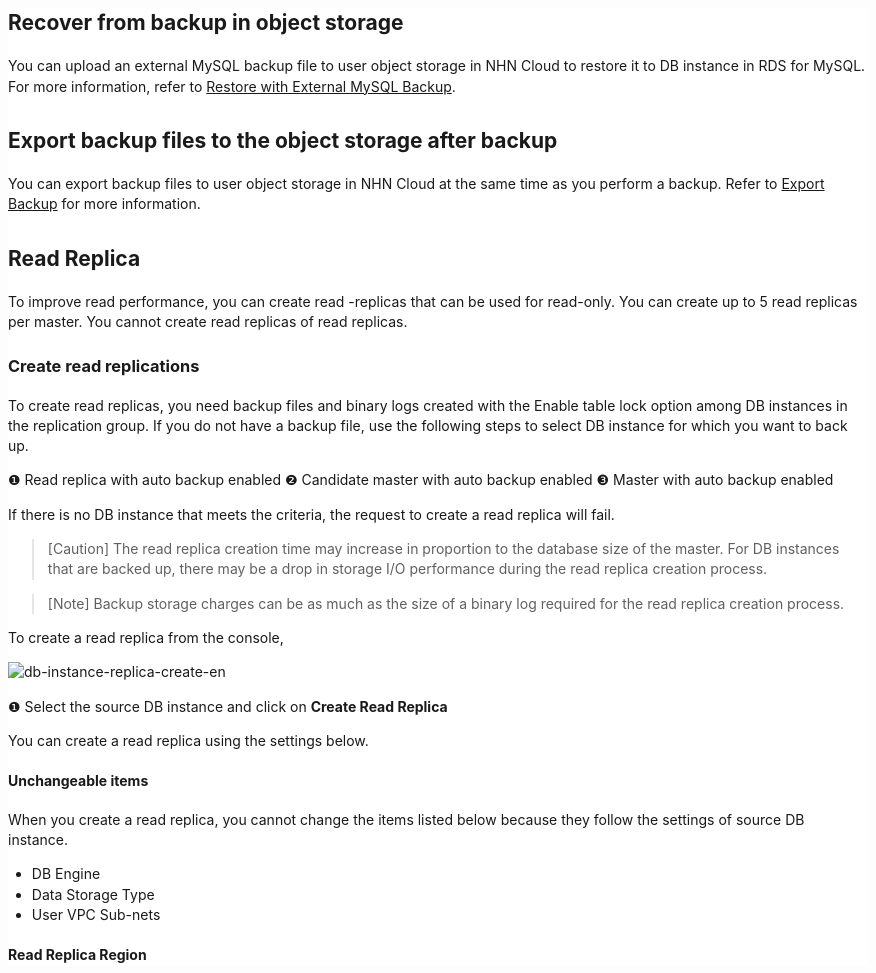 ## Recover from backup in object storage

You can upload an external MySQL backup file to user object storage in NHN Cloud to restore it to DB instance in RDS for MySQL. For more information, refer to [Restore with External MySQL Backup](backup-and-restore/#restore-from-external).

## Export backup files to the object storage after backup

You can export backup files to user object storage in NHN Cloud at the same time as you perform a backup. Refer to [Export Backup](backup-and-restore/#export) for more information.

## Read Replica

To improve read performance, you can create read -replicas that can be used for read-only. You can create up to 5 read replicas per master. You cannot create read replicas of read replicas.

### Create read replications

To create read replicas, you need backup files and binary logs created with the Enable table lock option among DB instances in the replication group. If you do not have a backup file, use the following steps to select DB instance for which you want to back up.

❶ Read replica with auto backup enabled
❷ Candidate master with auto backup enabled
❸ Master with auto backup enabled

If there is no DB instance that meets the criteria, the request to create a read replica will fail.

> [Caution]
The read replica creation time may increase in proportion to the database size of the master.
For DB instances that are backed up, there may be a drop in storage I/O performance during the read replica creation process.

> [Note]
Backup storage charges can be as much as the size of a binary log required for the read replica creation process.

To create a read replica from the console,

![db-instance-replica-create-en](https://static.toastoven.net/prod_rds/24.03.12/db-instance-replica-create-en.png)

❶ Select the source DB instance and click on **Create Read Replica**

You can create a read replica using the settings below.

#### Unchangeable items

When you create a read replica, you cannot change the items listed below because they follow the settings of source DB instance.

* DB Engine
* Data Storage Type
* User VPC Sub-nets

#### Read Replica Region
